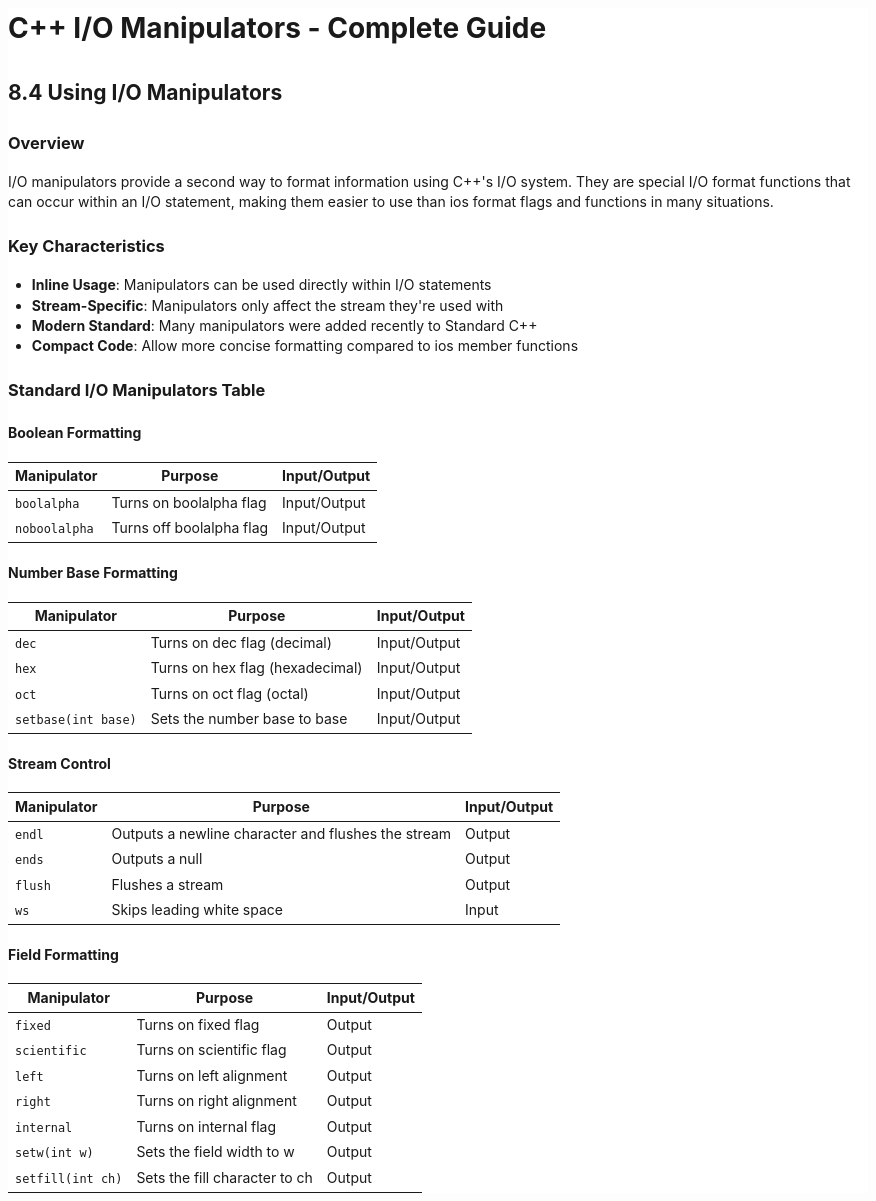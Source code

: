 # C++ I/O Manipulators - Complete Guide

## 8.4 Using I/O Manipulators

### Overview
I/O manipulators provide a second way to format information using C++'s I/O system. They are special I/O format functions that can occur within an I/O statement, making them easier to use than ios format flags and functions in many situations.

### Key Characteristics
- **Inline Usage**: Manipulators can be used directly within I/O statements
- **Stream-Specific**: Manipulators only affect the stream they're used with
- **Modern Standard**: Many manipulators were added recently to Standard C++
- **Compact Code**: Allow more concise formatting compared to ios member functions

### Standard I/O Manipulators Table

#### Boolean Formatting
| Manipulator | Purpose | Input/Output |
|-------------|---------|--------------|
| `boolalpha` | Turns on boolalpha flag | Input/Output |
| `noboolalpha` | Turns off boolalpha flag | Input/Output |

#### Number Base Formatting
| Manipulator | Purpose | Input/Output |
|-------------|---------|--------------|
| `dec` | Turns on dec flag (decimal) | Input/Output |
| `hex` | Turns on hex flag (hexadecimal) | Input/Output |
| `oct` | Turns on oct flag (octal) | Input/Output |
| `setbase(int base)` | Sets the number base to base | Input/Output |

#### Stream Control
| Manipulator | Purpose | Input/Output |
|-------------|---------|--------------|
| `endl` | Outputs a newline character and flushes the stream | Output |
| `ends` | Outputs a null | Output |
| `flush` | Flushes a stream | Output |
| `ws` | Skips leading white space | Input |

#### Field Formatting
| Manipulator | Purpose | Input/Output |
|-------------|---------|--------------|
| `fixed` | Turns on fixed flag | Output |
| `scientific` | Turns on scientific flag | Output |
| `left` | Turns on left alignment | Output |
| `right` | Turns on right alignment | Output |
| `internal` | Turns on internal flag | Output |
| `setw(int w)` | Sets the field width to w | Output |
| `setfill(int ch)` | Sets the fill character to ch | Output |